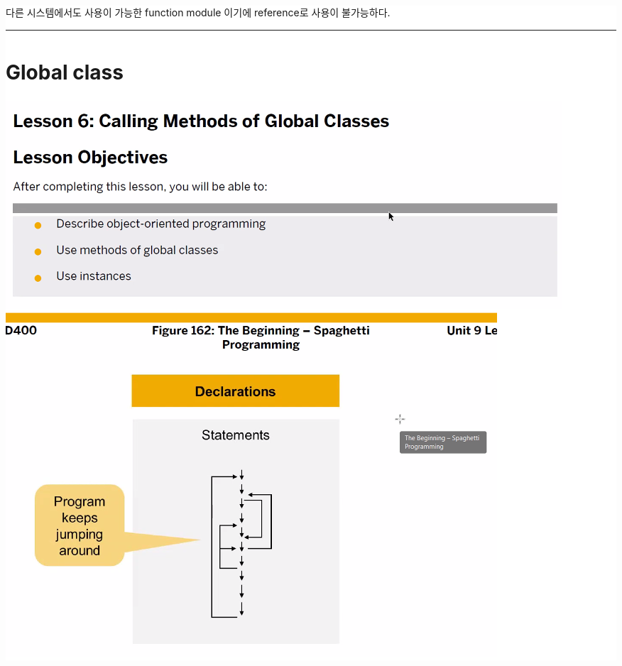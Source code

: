 다른 시스템에서도 사용이 가능한 function module 이기에 reference로 사용이 불가능하다. 

----

# Global class

![image-20240723154925144](./../img/image-20240723154925144.png)
![image-20240723155438498](./../img/image-20240723155438498.png)